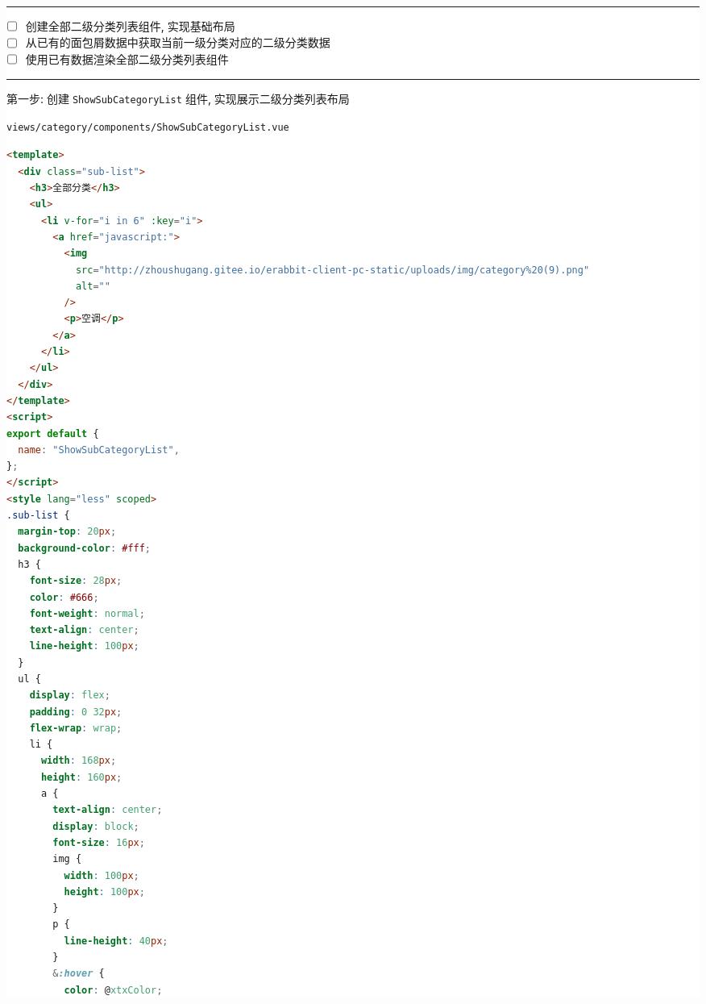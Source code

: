 ------

- [ ] 创建全部二级分类列表组件, 实现基础布局
- [ ] 从已有的面包屑数据中获取当前一级分类对应的二级分类数据
- [ ] 使用已有数据渲染全部二级分类列表组件

------

第一步: 创建 `ShowSubCategoryList` 组件, 实现展示二级分类列表布局

`views/category/components/ShowSubCategoryList.vue`

```html
<template>
  <div class="sub-list">
    <h3>全部分类</h3>
    <ul>
      <li v-for="i in 6" :key="i">
        <a href="javascript:">
          <img
            src="http://zhoushugang.gitee.io/erabbit-client-pc-static/uploads/img/category%20(9).png"
            alt=""
          />
          <p>空调</p>
        </a>
      </li>
    </ul>
  </div>
</template>
<script>
export default {
  name: "ShowSubCategoryList",
};
</script>
<style lang="less" scoped>
.sub-list {
  margin-top: 20px;
  background-color: #fff;
  h3 {
    font-size: 28px;
    color: #666;
    font-weight: normal;
    text-align: center;
    line-height: 100px;
  }
  ul {
    display: flex;
    padding: 0 32px;
    flex-wrap: wrap;
    li {
      width: 168px;
      height: 160px;
      a {
        text-align: center;
        display: block;
        font-size: 16px;
        img {
          width: 100px;
          height: 100px;
        }
        p {
          line-height: 40px;
        }
        &:hover {
          color: @xtxColor;
```